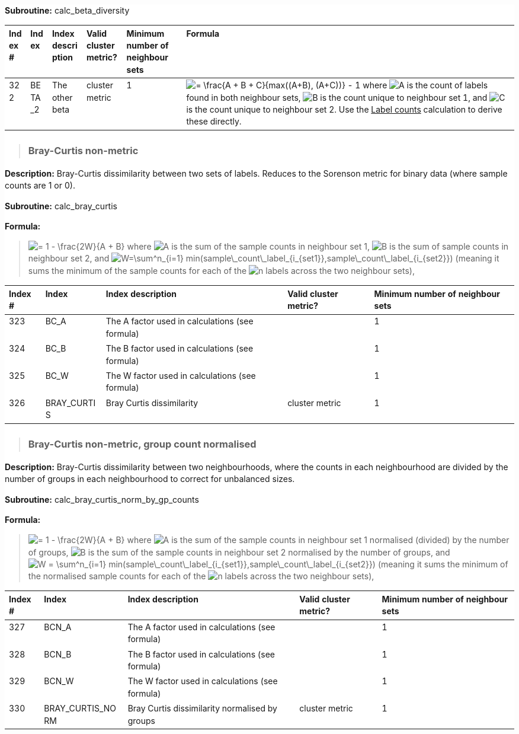 **Subroutine:**   calc\_beta\_diversity

| **Index #** | **Index** | **Index description** | **Valid cluster metric?** | **Minimum number of neighbour sets** | **Formula** |
|:------------|:----------|:----------------------|:--------------------------|:-------------------------------------|:------------|
| 322 | BETA\_2 | The other beta | cluster metric | 1 | <img src='http://latex.codecogs.com/png.latex?= \frac{A + B + C}{max((A+B), (A+C))} - 1%.png' title='= \frac{A + B + C}{max((A+B), (A+C))} - 1' /> where <img src='http://latex.codecogs.com/png.latex?A%.png' title='A' /> is the count of labels found in both neighbour sets, <img src='http://latex.codecogs.com/png.latex?B%.png' title='B' /> is the count unique to neighbour set 1, and <img src='http://latex.codecogs.com/png.latex?C%.png' title='C' /> is the count unique to neighbour set 2. Use the [Label counts](#Label_counts.md) calculation to derive these directly.  |







> ### Bray-Curtis non-metric ###

**Description:**   Bray-Curtis dissimilarity between two sets of labels.
Reduces to the Sorenson metric for binary data (where sample counts are 1 or 0).

**Subroutine:**   calc\_bray\_curtis

**Formula:**
> <img src='http://latex.codecogs.com/png.latex?= 1 - \frac{2W}{A + B}%.png' title='= 1 - \frac{2W}{A + B}' /> where <img src='http://latex.codecogs.com/png.latex?A%.png' title='A' /> is the sum of the sample counts in neighbour set 1, <img src='http://latex.codecogs.com/png.latex?B%.png' title='B' /> is the sum of sample counts in neighbour set 2, and <img src='http://latex.codecogs.com/png.latex?W=\sum^n_{i=1} min(sample\_count\_label_{i_{set1}},sample\_count\_label_{i_{set2}})%.png' title='W=\sum^n_{i=1} min(sample\_count\_label_{i_{set1}},sample\_count\_label_{i_{set2}})' /> (meaning it sums the minimum of the sample counts for each of the <img src='http://latex.codecogs.com/png.latex?n%.png' title='n' /> labels across the two neighbour sets),

| **Index #** | **Index** | **Index description** | **Valid cluster metric?** | **Minimum number of neighbour sets** |
|:------------|:----------|:----------------------|:--------------------------|:-------------------------------------|
| 323 | BC\_A | The A factor used in calculations (see formula) |   | 1 |
| 324 | BC\_B | The B factor used in calculations (see formula) |   | 1 |
| 325 | BC\_W | The W factor used in calculations (see formula) |   | 1 |
| 326 | BRAY\_CURTIS | Bray Curtis dissimilarity | cluster metric | 1 |







> ### Bray-Curtis non-metric, group count normalised ###

**Description:**   Bray-Curtis dissimilarity between two neighbourhoods,
where the counts in each neighbourhood are divided
by the number of groups in each neighbourhood to correct
for unbalanced sizes.


**Subroutine:**   calc\_bray\_curtis\_norm\_by\_gp\_counts

**Formula:**
> <img src='http://latex.codecogs.com/png.latex?= 1 - \frac{2W}{A + B}%.png' title='= 1 - \frac{2W}{A + B}' /> where <img src='http://latex.codecogs.com/png.latex?A%.png' title='A' /> is the sum of the sample counts in neighbour set 1 normalised (divided) by the number of groups, <img src='http://latex.codecogs.com/png.latex?B%.png' title='B' /> is the sum of the sample counts in neighbour set 2 normalised by the number of groups, and <img src='http://latex.codecogs.com/png.latex?W = \sum^n_{i=1} min(sample\_count\_label_{i_{set1}},sample\_count\_label_{i_{set2}})%.png' title='W = \sum^n_{i=1} min(sample\_count\_label_{i_{set1}},sample\_count\_label_{i_{set2}})' /> (meaning it sums the minimum of the normalised sample counts for each of the <img src='http://latex.codecogs.com/png.latex?n%.png' title='n' /> labels across the two neighbour sets),

| **Index #** | **Index** | **Index description** | **Valid cluster metric?** | **Minimum number of neighbour sets** |
|:------------|:----------|:----------------------|:--------------------------|:-------------------------------------|
| 327 | BCN\_A | The A factor used in calculations (see formula) |   | 1 |
| 328 | BCN\_B | The B factor used in calculations (see formula) |   | 1 |
| 329 | BCN\_W | The W factor used in calculations (see formula) |   | 1 |
| 330 | BRAY\_CURTIS\_NORM | Bray Curtis dissimilarity normalised by groups | cluster metric | 1 |
